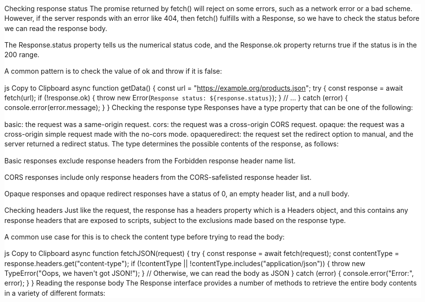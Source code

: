 Checking response status
The promise returned by fetch() will reject on some errors, such as a network error or a bad scheme. However, if the server responds with an error like 404, then fetch() fulfills with a Response, so we have to check the status before we can read the response body.

The Response.status property tells us the numerical status code, and the Response.ok property returns true if the status is in the 200 range.

A common pattern is to check the value of ok and throw if it is false:

js
Copy to Clipboard
async function getData() {
  const url = "https://example.org/products.json";
  try {
    const response = await fetch(url);
    if (!response.ok) {
      throw new Error(`Response status: ${response.status}`);
    }
    // …
  } catch (error) {
    console.error(error.message);
  }
}
Checking the response type
Responses have a type property that can be one of the following:

basic: the request was a same-origin request.
cors: the request was a cross-origin CORS request.
opaque: the request was a cross-origin simple request made with the no-cors mode.
opaqueredirect: the request set the redirect option to manual, and the server returned a redirect status.
The type determines the possible contents of the response, as follows:

Basic responses exclude response headers from the Forbidden response header name list.

CORS responses include only response headers from the CORS-safelisted response header list.

Opaque responses and opaque redirect responses have a status of 0, an empty header list, and a null body.

Checking headers
Just like the request, the response has a headers property which is a Headers object, and this contains any response headers that are exposed to scripts, subject to the exclusions made based on the response type.

A common use case for this is to check the content type before trying to read the body:

js
Copy to Clipboard
async function fetchJSON(request) {
  try {
    const response = await fetch(request);
    const contentType = response.headers.get("content-type");
    if (!contentType || !contentType.includes("application/json")) {
      throw new TypeError("Oops, we haven't got JSON!");
    }
    // Otherwise, we can read the body as JSON
  } catch (error) {
    console.error("Error:", error);
  }
}
Reading the response body
The Response interface provides a number of methods to retrieve the entire body contents in a variety of different formats:
